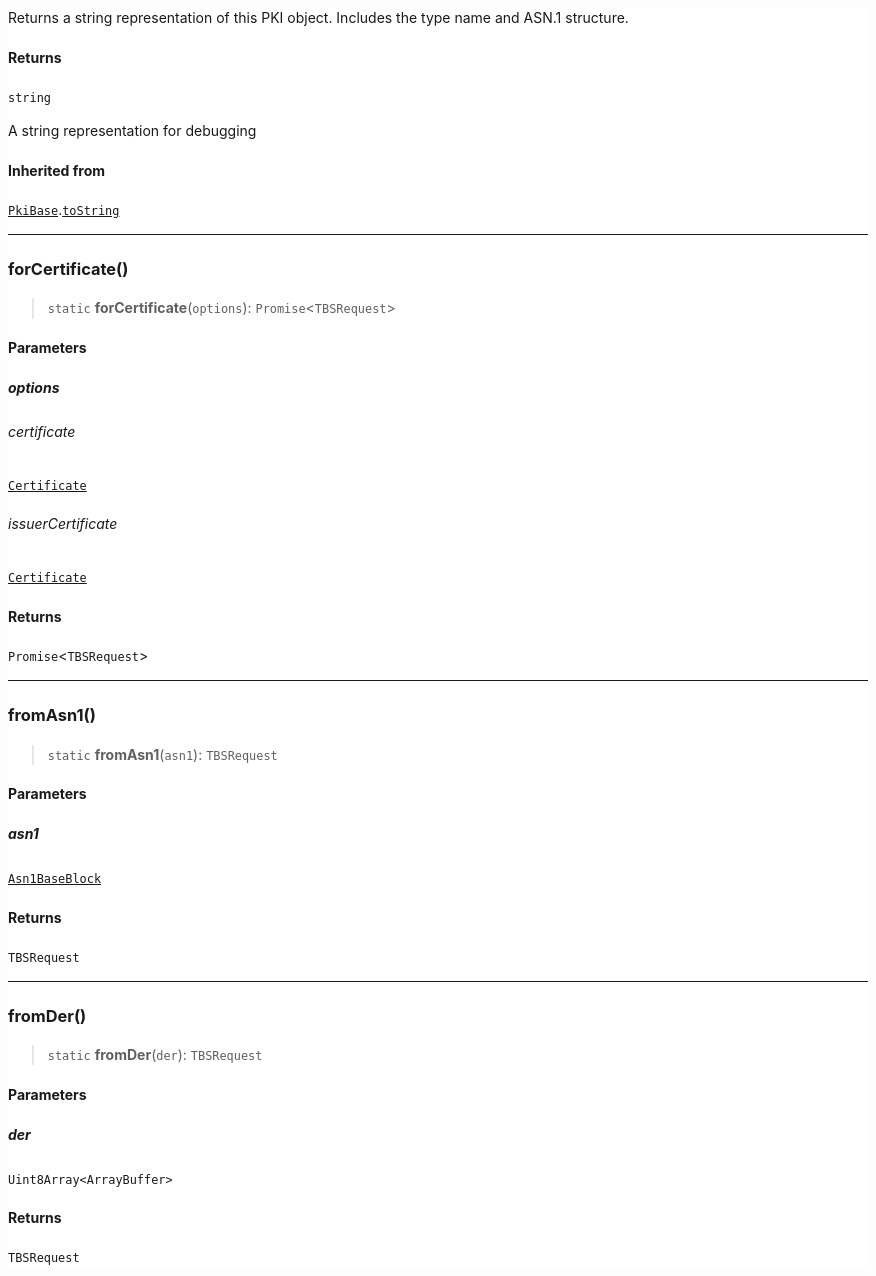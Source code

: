 Returns a string representation of this PKI object.
Includes the type name and ASN.1 structure.

#### Returns

`string`

A string representation for debugging

#### Inherited from

[`PkiBase`](../../../core/PkiBase/classes/PkiBase.md).[`toString`](../../../core/PkiBase/classes/PkiBase.md#tostring)

---

### forCertificate()

> `static` **forCertificate**(`options`): `Promise`\<`TBSRequest`\>

#### Parameters

##### options

###### certificate

[`Certificate`](../../../x509/Certificate/classes/Certificate.md)

###### issuerCertificate

[`Certificate`](../../../x509/Certificate/classes/Certificate.md)

#### Returns

`Promise`\<`TBSRequest`\>

---

### fromAsn1()

> `static` **fromAsn1**(`asn1`): `TBSRequest`

#### Parameters

##### asn1

[`Asn1BaseBlock`](../../../core/PkiBase/type-aliases/Asn1BaseBlock.md)

#### Returns

`TBSRequest`

---

### fromDer()

> `static` **fromDer**(`der`): `TBSRequest`

#### Parameters

##### der

`Uint8Array<ArrayBuffer>`

#### Returns

`TBSRequest`
